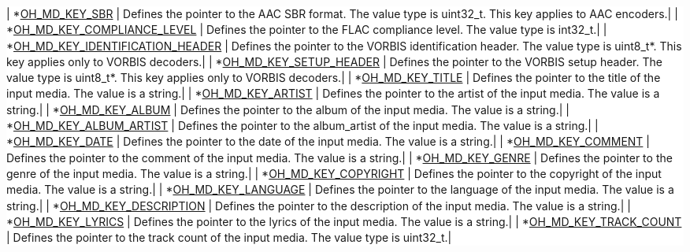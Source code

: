 | \*[OH_MD_KEY_SBR](_codec_base.md#oh_md_key_sbr) | Defines the pointer to the AAC SBR format. The value type is uint32_t. This key applies to AAC encoders.| 
| \*[OH_MD_KEY_COMPLIANCE_LEVEL](_codec_base.md#oh_md_key_compliance_level) | Defines the pointer to the FLAC compliance level. The value type is int32_t.| 
| \*[OH_MD_KEY_IDENTIFICATION_HEADER](_codec_base.md#oh_md_key_identification_header) | Defines the pointer to the VORBIS identification header. The value type is uint8_t\*. This key applies only to VORBIS decoders.| 
| \*[OH_MD_KEY_SETUP_HEADER](_codec_base.md#oh_md_key_setup_header) | Defines the pointer to the VORBIS setup header. The value type is uint8_t\*. This key applies only to VORBIS decoders.| 
| \*[OH_MD_KEY_TITLE](_codec_base.md#oh_md_key_title) | Defines the pointer to the title of the input media. The value is a string.| 
| \*[OH_MD_KEY_ARTIST](_codec_base.md#oh_md_key_artist) | Defines the pointer to the artist of the input media. The value is a string.| 
| \*[OH_MD_KEY_ALBUM](_codec_base.md#oh_md_key_album) | Defines the pointer to the album of the input media. The value is a string.| 
| \*[OH_MD_KEY_ALBUM_ARTIST](_codec_base.md#oh_md_key_album_artist) | Defines the pointer to the album_artist of the input media. The value is a string.| 
| \*[OH_MD_KEY_DATE](_codec_base.md#oh_md_key_date) | Defines the pointer to the date of the input media. The value is a string.| 
| \*[OH_MD_KEY_COMMENT](_codec_base.md#oh_md_key_comment) | Defines the pointer to the comment of the input media. The value is a string.| 
| \*[OH_MD_KEY_GENRE](_codec_base.md#oh_md_key_genre) | Defines the pointer to the genre of the input media. The value is a string.| 
| \*[OH_MD_KEY_COPYRIGHT](_codec_base.md#oh_md_key_copyright) | Defines the pointer to the copyright of the input media. The value is a string.| 
| \*[OH_MD_KEY_LANGUAGE](_codec_base.md#oh_md_key_language) | Defines the pointer to the language of the input media. The value is a string.| 
| \*[OH_MD_KEY_DESCRIPTION](_codec_base.md#oh_md_key_description) | Defines the pointer to the description of the input media. The value is a string.| 
| \*[OH_MD_KEY_LYRICS](_codec_base.md#oh_md_key_lyrics) | Defines the pointer to the lyrics of the input media. The value is a string.| 
| \*[OH_MD_KEY_TRACK_COUNT](_codec_base.md#oh_md_key_track_count) | Defines the pointer to the track count of the input media. The value type is uint32_t.| 
